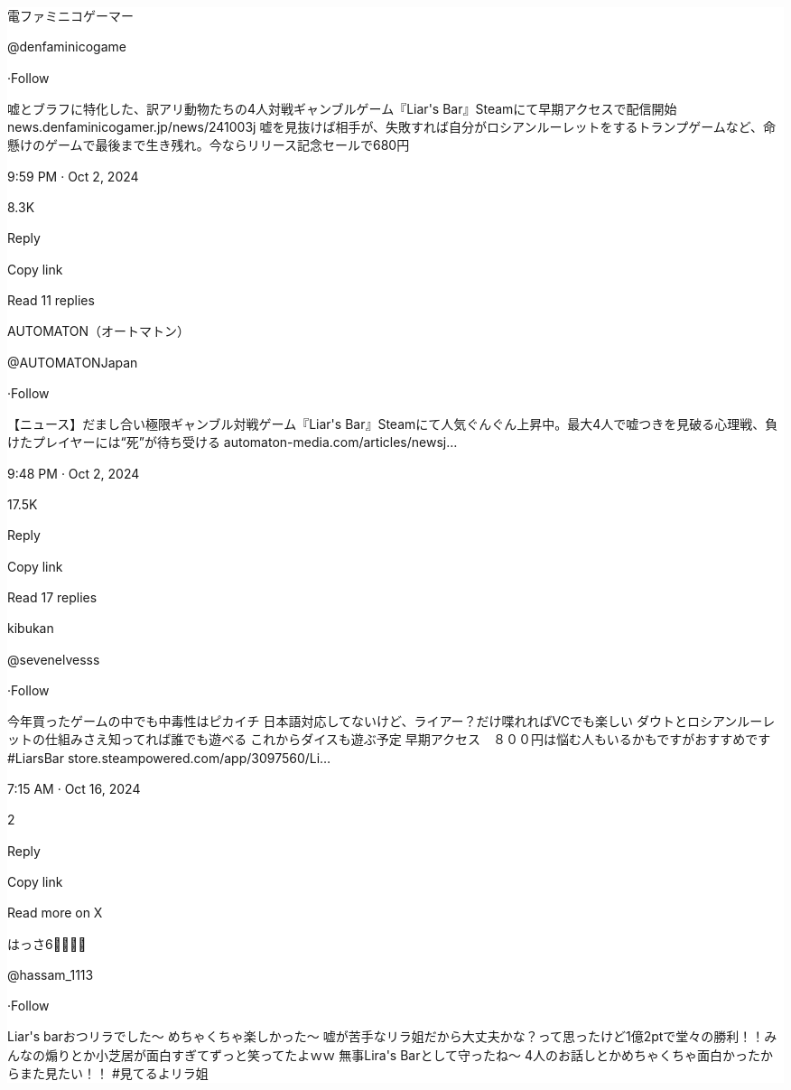 電ファミニコゲーマー

@denfaminicogame

·Follow

嘘とブラフに特化した、訳アリ動物たちの4人対戦ギャンブルゲーム『Liar's Bar』Steamにて早期アクセスで配信開始 news.denfaminicogamer.jp/news/241003j 嘘を見抜けば相手が、失敗すれば自分がロシアンルーレットをするトランプゲームなど、命懸けのゲームで最後まで生き残れ。今ならリリース記念セールで680円

9:59 PM · Oct 2, 2024

8.3K

Reply

Copy link

Read 11 replies

AUTOMATON（オートマトン）

@AUTOMATONJapan

·Follow

【ニュース】だまし合い極限ギャンブル対戦ゲーム『Liar's Bar』Steamにて人気ぐんぐん上昇中。最大4人で嘘つきを見破る心理戦、負けたプレイヤーには“死”が待ち受ける automaton-media.com/articles/newsj…

9:48 PM · Oct 2, 2024

17.5K

Reply

Copy link

Read 17 replies

kibukan

@sevenelvesss

·Follow

今年買ったゲームの中でも中毒性はピカイチ 日本語対応してないけど、ライアー？だけ喋れればVCでも楽しい ダウトとロシアンルーレットの仕組みさえ知ってれば誰でも遊べる これからダイスも遊ぶ予定 早期アクセス　８００円は悩む人もいるかもですがおすすめです #LiarsBar store.steampowered.com/app/3097560/Li…

7:15 AM · Oct 16, 2024

2

Reply

Copy link

Read more on X

はっさ6🐉🔥🌐📎

@hassam\_1113

·Follow

Liar's barおつリラでした～ めちゃくちゃ楽しかった～ 嘘が苦手なリラ姐だから大丈夫かな？って思ったけど1億2ptで堂々の勝利！！みんなの煽りとか小芝居が面白すぎてずっと笑ってたよｗｗ 無事Lira's Barとして守ったね～ 4人のお話しとかめちゃくちゃ面白かったからまた見たい！！ #見てるよリラ姐
